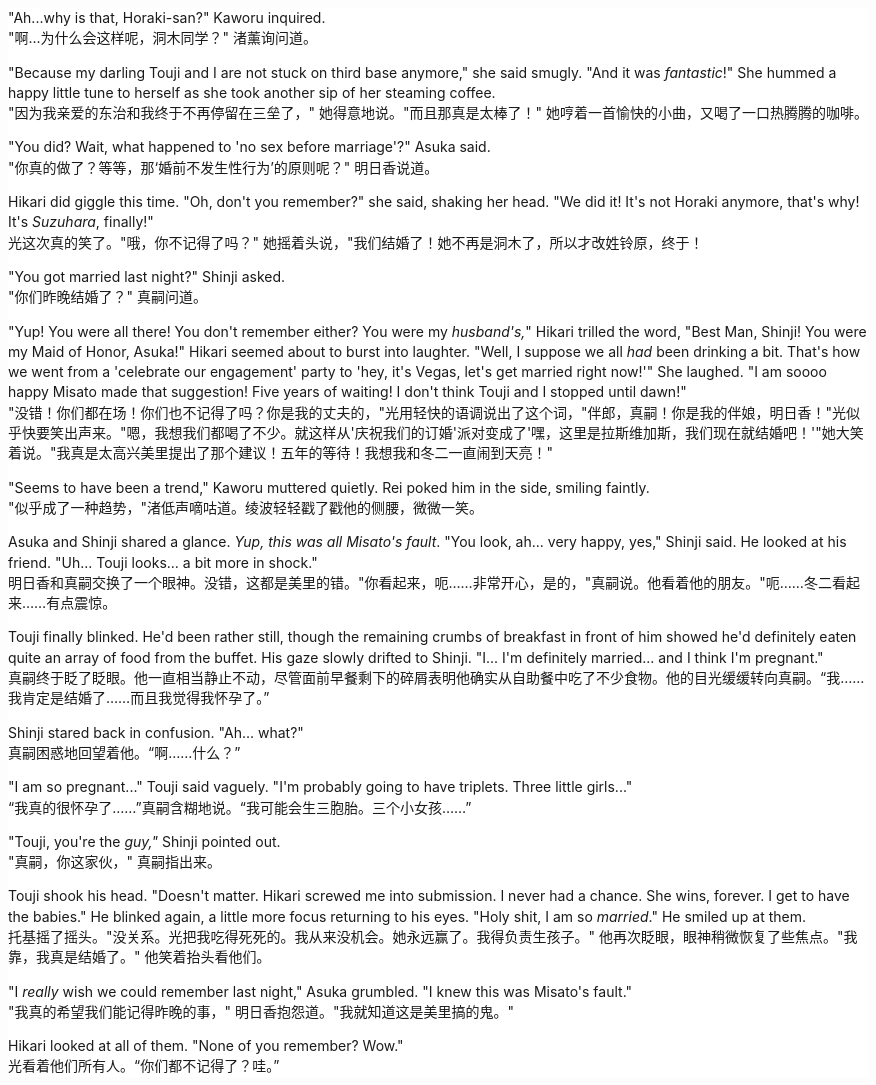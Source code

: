 "Ah...why is that, Horaki-san?" Kaworu inquired.  
"啊...为什么会这样呢，洞木同学？" 渚薰询问道。

"Because my darling Touji and I are not stuck on third base anymore," she said smugly. "And it was _fantastic_!" She hummed a happy little tune to herself as she took another sip of her steaming coffee.  
"因为我亲爱的东治和我终于不再停留在三垒了，" 她得意地说。"而且那真是太棒了！" 她哼着一首愉快的小曲，又喝了一口热腾腾的咖啡。

"You did? Wait, what happened to 'no sex before marriage'?" Asuka said.  
"你真的做了？等等，那‘婚前不发生性行为’的原则呢？" 明日香说道。

Hikari did giggle this time. "Oh, don't you remember?" she said, shaking her head. "We did it! It's not Horaki anymore, that's why! It's _Suzuhara_, finally!"  
光这次真的笑了。"哦，你不记得了吗？" 她摇着头说，"我们结婚了！她不再是洞木了，所以才改姓铃原，终于！

"You got married last night?" Shinji asked.  
"你们昨晚结婚了？" 真嗣问道。

"Yup! You were all there! You don't remember either? You were my _husband's,_" Hikari trilled the word, "Best Man, Shinji! You were my Maid of Honor, Asuka!" Hikari seemed about to burst into laughter. "Well, I suppose we all _had_ been drinking a bit. That's how we went from a 'celebrate our engagement' party to 'hey, it's Vegas, let's get married right now!'" She laughed. "I am soooo happy Misato made that suggestion! Five years of waiting! I don't think Touji and I stopped until dawn!"  
"没错！你们都在场！你们也不记得了吗？你是我的丈夫的，"光用轻快的语调说出了这个词，"伴郎，真嗣！你是我的伴娘，明日香！"光似乎快要笑出声来。"嗯，我想我们都喝了不少。就这样从'庆祝我们的订婚'派对变成了'嘿，这里是拉斯维加斯，我们现在就结婚吧！'"她大笑着说。"我真是太高兴美里提出了那个建议！五年的等待！我想我和冬二一直闹到天亮！"

"Seems to have been a trend," Kaworu muttered quietly. Rei poked him in the side, smiling faintly.  
"似乎成了一种趋势，"渚低声嘀咕道。绫波轻轻戳了戳他的侧腰，微微一笑。

Asuka and Shinji shared a glance. _Yup, this was all Misato's fault_. "You look, ah... very happy, yes," Shinji said. He looked at his friend. "Uh... Touji looks... a bit more in shock."  
明日香和真嗣交换了一个眼神。没错，这都是美里的错。"你看起来，呃……非常开心，是的，"真嗣说。他看着他的朋友。"呃……冬二看起来……有点震惊。

Touji finally blinked. He'd been rather still, though the remaining crumbs of breakfast in front of him showed he'd definitely eaten quite an array of food from the buffet. His gaze slowly drifted to Shinji. "I... I'm definitely married... and I think I'm pregnant."  
真嗣终于眨了眨眼。他一直相当静止不动，尽管面前早餐剩下的碎屑表明他确实从自助餐中吃了不少食物。他的目光缓缓转向真嗣。“我……我肯定是结婚了……而且我觉得我怀孕了。”

Shinji stared back in confusion. "Ah... what?"  
真嗣困惑地回望着他。“啊……什么？”

"I am so pregnant..." Touji said vaguely. "I'm probably going to have triplets. Three little girls..."  
“我真的很怀孕了……”真嗣含糊地说。“我可能会生三胞胎。三个小女孩……”

"Touji, you're the _guy,"_ Shinji pointed out.  
"真嗣，你这家伙，" 真嗣指出来。

Touji shook his head. "Doesn't matter. Hikari screwed me into submission. I never had a chance. She wins, forever. I get to have the babies." He blinked again, a little more focus returning to his eyes. "Holy shit, I am so _married_." He smiled up at them.  
托基摇了摇头。"没关系。光把我吃得死死的。我从来没机会。她永远赢了。我得负责生孩子。" 他再次眨眼，眼神稍微恢复了些焦点。"我靠，我真是结婚了。" 他笑着抬头看他们。

"I _really_ wish we could remember last night," Asuka grumbled. "I knew this was Misato's fault."  
"我真的希望我们能记得昨晚的事，" 明日香抱怨道。"我就知道这是美里搞的鬼。"

Hikari looked at all of them. "None of you remember? Wow."  
光看着他们所有人。“你们都不记得了？哇。”

